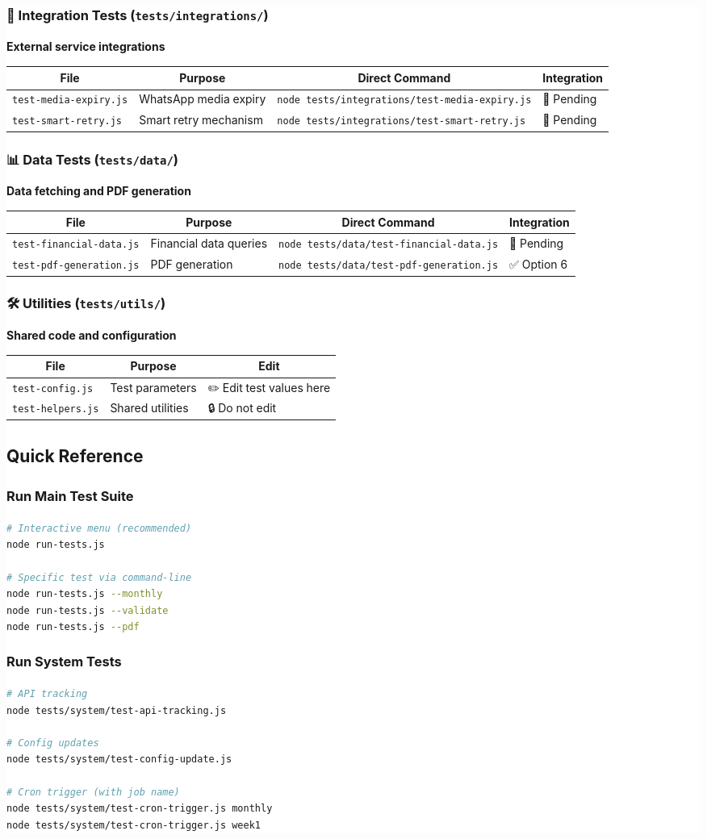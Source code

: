 ### 🔌 Integration Tests (`tests/integrations/`)
**External service integrations**

| File | Purpose | Direct Command | Integration |
|------|---------|----------------|-------------|
| `test-media-expiry.js` | WhatsApp media expiry | `node tests/integrations/test-media-expiry.js` | 📝 Pending |
| `test-smart-retry.js` | Smart retry mechanism | `node tests/integrations/test-smart-retry.js` | 📝 Pending |

### 📊 Data Tests (`tests/data/`)
**Data fetching and PDF generation**

| File | Purpose | Direct Command | Integration |
|------|---------|----------------|-------------|
| `test-financial-data.js` | Financial data queries | `node tests/data/test-financial-data.js` | 📝 Pending |
| `test-pdf-generation.js` | PDF generation | `node tests/data/test-pdf-generation.js` | ✅ Option 6 |

### 🛠️ Utilities (`tests/utils/`)
**Shared code and configuration**

| File | Purpose | Edit |
|------|---------|------|
| `test-config.js` | Test parameters | ✏️ Edit test values here |
| `test-helpers.js` | Shared utilities | 🔒 Do not edit |

## Quick Reference

### Run Main Test Suite
```bash
# Interactive menu (recommended)
node run-tests.js

# Specific test via command-line
node run-tests.js --monthly
node run-tests.js --validate
node run-tests.js --pdf
```

### Run System Tests
```bash
# API tracking
node tests/system/test-api-tracking.js

# Config updates
node tests/system/test-config-update.js

# Cron trigger (with job name)
node tests/system/test-cron-trigger.js monthly
node tests/system/test-cron-trigger.js week1
```
